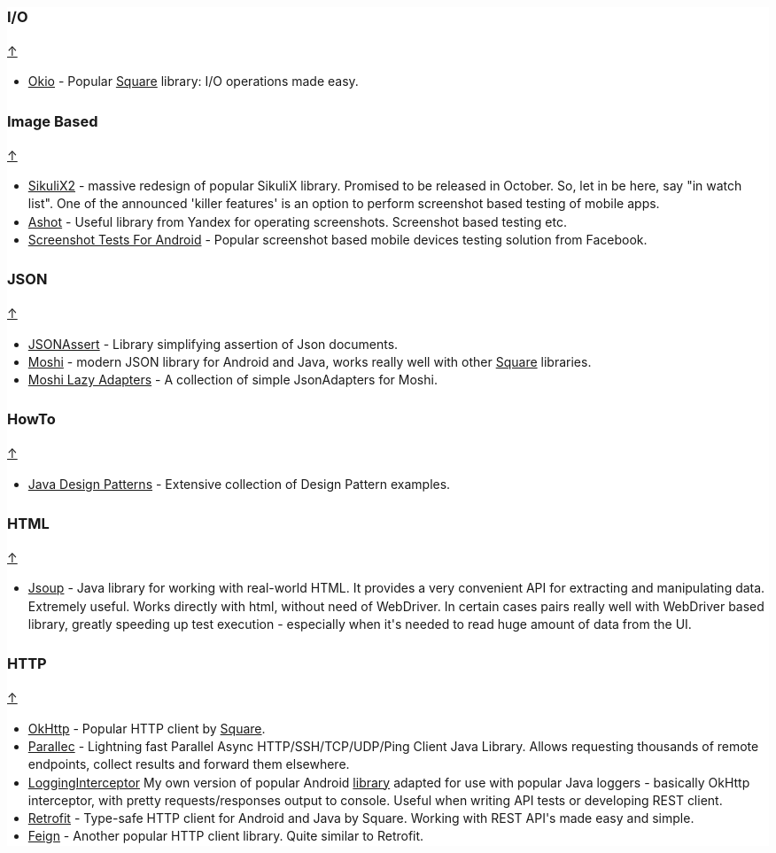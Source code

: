 ### I/O
[&uarr;](#table-of-contents)
* [Okio](https://github.com/square/okio) - Popular [Square](http://square.github.io/) library: I/O operations made easy.

### Image Based
[&uarr;](#table-of-contents)
* [SikuliX2](https://github.com/RaiMan/SikuliX2) - massive redesign of popular SikuliX library. Promised to be released in October. So, let in be here, say "in watch list". One of the announced 'killer features' is an option to perform screenshot based testing of mobile apps.
* [Ashot](https://github.com/yandex-qatools/ashot) - Useful library from Yandex for operating screenshots. Screenshot based testing etc.
* [Screenshot Tests For Android](https://github.com/facebook/screenshot-tests-for-android) - Popular screenshot based mobile devices testing solution from Facebook.

### JSON
[&uarr;](#table-of-contents)
* [JSONAssert](https://github.com/skyscreamer/JSONassert) - Library simplifying assertion of Json documents.
* [Moshi](https://github.com/square/moshi) - modern JSON library for Android and Java, works really well with other [Square](http://square.github.io/) libraries.
* [Moshi Lazy Adapters](https://github.com/serj-lotutovici/moshi-lazy-adapters) - A collection of simple JsonAdapters for Moshi.

### HowTo
[&uarr;](#table-of-contents)
* [Java Design Patterns](https://github.com/iluwatar/java-design-patterns) - Extensive collection of Design Pattern examples.

### HTML
[&uarr;](#table-of-contents)
* [Jsoup](https://github.com/jhy/jsoup) - Java library for working with real-world HTML. It provides a very convenient API for extracting and manipulating data. Extremely useful. Works directly with html, without need of WebDriver. In certain cases pairs really well with WebDriver based library, greatly speeding up test execution - especially when it's needed to read huge amount of data from the UI.

### HTTP
[&uarr;](#table-of-contents)
* [OkHttp](https://github.com/square/okhttp) - Popular HTTP client by [Square](http://square.github.io/).
* [Parallec](https://github.com/eBay/parallec) - Lightning fast Parallel Async HTTP/SSH/TCP/UDP/Ping Client Java Library. Allows requesting thousands of remote endpoints, collect results and forward them elsewhere.
* [LoggingInterceptor](https://github.com/dkorobtsov/LoggingInterceptor) My own version of popular Android [library](https://github.com/ihsanbal/LoggingInterceptor) adapted for use with popular Java loggers - basically OkHttp interceptor, with pretty  requests/responses output to console. Useful when writing API tests or developing REST client.
* [Retrofit](https://github.com/square/retrofit) - Type-safe HTTP client for Android and Java by Square. Working with REST API's made easy and simple.
* [Feign](https://github.com/OpenFeign/feign) - Another popular HTTP client library. Quite similar to Retrofit.

